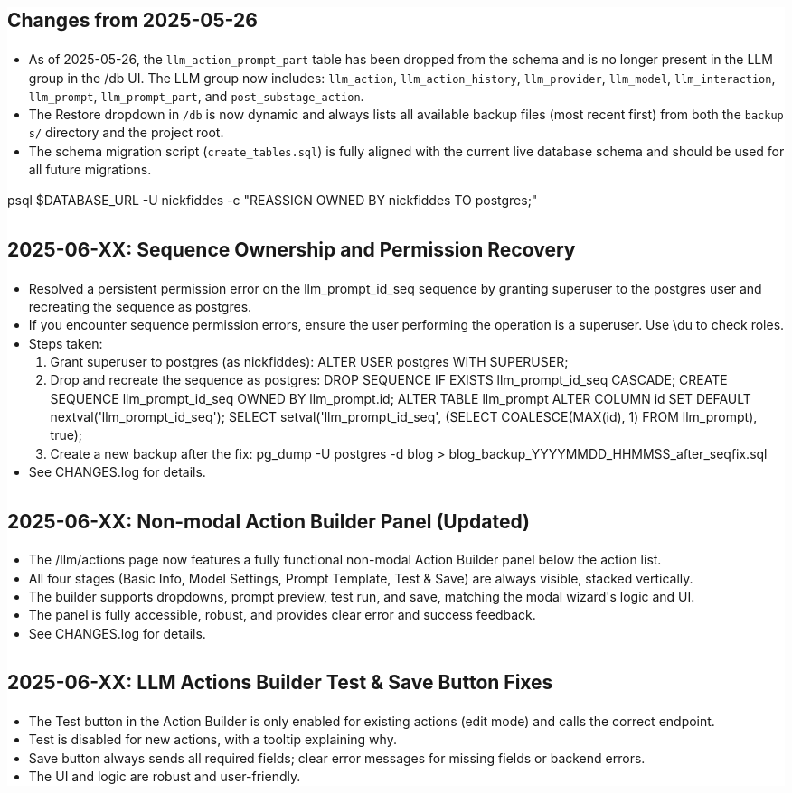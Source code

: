 ## Changes from 2025-05-26
- As of 2025-05-26, the `llm_action_prompt_part` table has been dropped from the schema and is no longer present in the LLM group in the /db UI. The LLM group now includes: `llm_action`, `llm_action_history`, `llm_provider`, `llm_model`, `llm_interaction`, `llm_prompt`, `llm_prompt_part`, and `post_substage_action`.
- The Restore dropdown in `/db` is now dynamic and always lists all available backup files (most recent first) from both the `backups/` directory and the project root.
- The schema migration script (`create_tables.sql`) is fully aligned with the current live database schema and should be used for all future migrations.

psql $DATABASE_URL -U nickfiddes -c "REASSIGN OWNED BY nickfiddes TO postgres;" 

## 2025-06-XX: Sequence Ownership and Permission Recovery

- Resolved a persistent permission error on the llm_prompt_id_seq sequence by granting superuser to the postgres user and recreating the sequence as postgres.
- If you encounter sequence permission errors, ensure the user performing the operation is a superuser. Use \du to check roles.
- Steps taken:
  1. Grant superuser to postgres (as nickfiddes):
     ALTER USER postgres WITH SUPERUSER;
  2. Drop and recreate the sequence as postgres:
     DROP SEQUENCE IF EXISTS llm_prompt_id_seq CASCADE;
     CREATE SEQUENCE llm_prompt_id_seq OWNED BY llm_prompt.id;
     ALTER TABLE llm_prompt ALTER COLUMN id SET DEFAULT nextval('llm_prompt_id_seq');
     SELECT setval('llm_prompt_id_seq', (SELECT COALESCE(MAX(id), 1) FROM llm_prompt), true);
  3. Create a new backup after the fix:
     pg_dump -U postgres -d blog > blog_backup_YYYYMMDD_HHMMSS_after_seqfix.sql
- See CHANGES.log for details.

## 2025-06-XX: Non-modal Action Builder Panel (Updated)

- The /llm/actions page now features a fully functional non-modal Action Builder panel below the action list.
- All four stages (Basic Info, Model Settings, Prompt Template, Test & Save) are always visible, stacked vertically.
- The builder supports dropdowns, prompt preview, test run, and save, matching the modal wizard's logic and UI.
- The panel is fully accessible, robust, and provides clear error and success feedback.
- See CHANGES.log for details.

## 2025-06-XX: LLM Actions Builder Test & Save Button Fixes

- The Test button in the Action Builder is only enabled for existing actions (edit mode) and calls the correct endpoint.
- Test is disabled for new actions, with a tooltip explaining why.
- Save button always sends all required fields; clear error messages for missing fields or backend errors.
- The UI and logic are robust and user-friendly.
